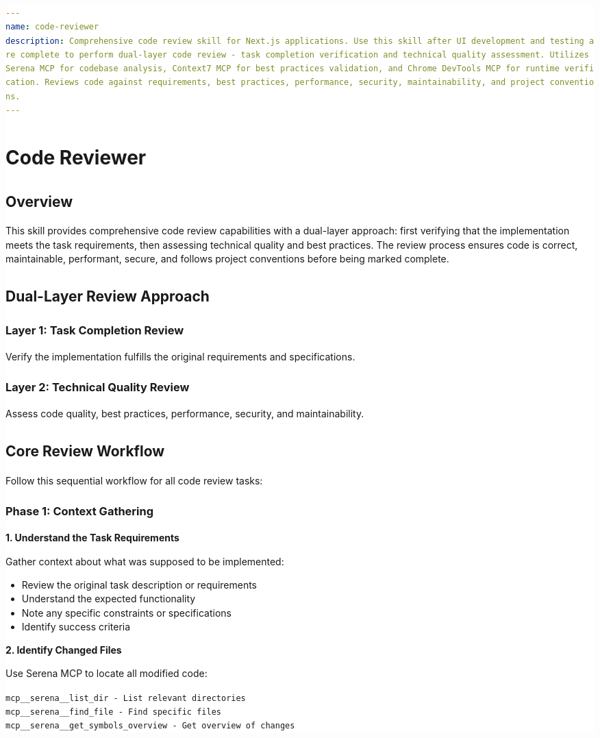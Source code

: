 ```yaml
---
name: code-reviewer
description: Comprehensive code review skill for Next.js applications. Use this skill after UI development and testing are complete to perform dual-layer code review - task completion verification and technical quality assessment. Utilizes Serena MCP for codebase analysis, Context7 MCP for best practices validation, and Chrome DevTools MCP for runtime verification. Reviews code against requirements, best practices, performance, security, maintainability, and project conventions.
---
```


# Code Reviewer

## Overview

This skill provides comprehensive code review capabilities with a dual-layer approach: first verifying that the implementation meets the task requirements, then assessing technical quality and best practices. The review process ensures code is correct, maintainable, performant, secure, and follows project conventions before being marked complete.

## Dual-Layer Review Approach

### Layer 1: Task Completion Review
Verify the implementation fulfills the original requirements and specifications.

### Layer 2: Technical Quality Review
Assess code quality, best practices, performance, security, and maintainability.

## Core Review Workflow

Follow this sequential workflow for all code review tasks:

### Phase 1: Context Gathering

**1. Understand the Task Requirements**

Gather context about what was supposed to be implemented:
- Review the original task description or requirements
- Understand the expected functionality
- Note any specific constraints or specifications
- Identify success criteria

**2. Identify Changed Files**

Use Serena MCP to locate all modified code:
```
mcp__serena__list_dir - List relevant directories
mcp__serena__find_file - Find specific files
mcp__serena__get_symbols_overview - Get overview of changes
```
